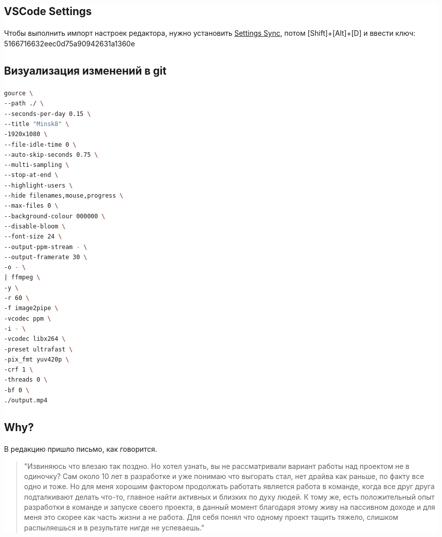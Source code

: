 ## VSCode Settings

Чтобы выполнить импорт настроек редактора, нужно установить [Settings Sync](https://marketplace.visualstudio.com/items?itemName=Shan.code-settings-sync), потом [Shift]+[Alt]+[D] и ввести ключ: 5166716632eec0d75a90942631a1360e

## Визуализация изменений в git

```bash
gource \
--path ./ \
--seconds-per-day 0.15 \
--title "Minsk8" \
-1920x1080 \
--file-idle-time 0 \
--auto-skip-seconds 0.75 \
--multi-sampling \
--stop-at-end \
--highlight-users \
--hide filenames,mouse,progress \
--max-files 0 \
--background-colour 000000 \
--disable-bloom \
--font-size 24 \
--output-ppm-stream - \
--output-framerate 30 \
-o - \
| ffmpeg \
-y \
-r 60 \
-f image2pipe \
-vcodec ppm \
-i - \
-vcodec libx264 \
-preset ultrafast \
-pix_fmt yuv420p \
-crf 1 \
-threads 0 \
-bf 0 \
./output.mp4
```

## Why?

В редакцию пришло письмо, как говорится.

> "Извиняюсь что влезаю так поздно. Но хотел узнать, вы не рассматривали вариант работы над проектом не в одиночку? Сам около 10 лет в разработке и уже понимаю что выгорать стал, нет драйва как раньше, по факту все одно и тоже. Но для меня хорошим фактором продолжать работать является работа в команде, когда все друг друга подталкивают делать что-то, главное найти активных и близких по духу людей. К тому же, есть положительный опыт разработки в команде и запуске своего проекта, в данный момент благодаря этому живу на пассивном доходе и для меня это скорее как часть жизни а не работа. Для себя понял что одному проект тащить тяжело, слишком распыляешься и в результате нигде не успеваешь."

